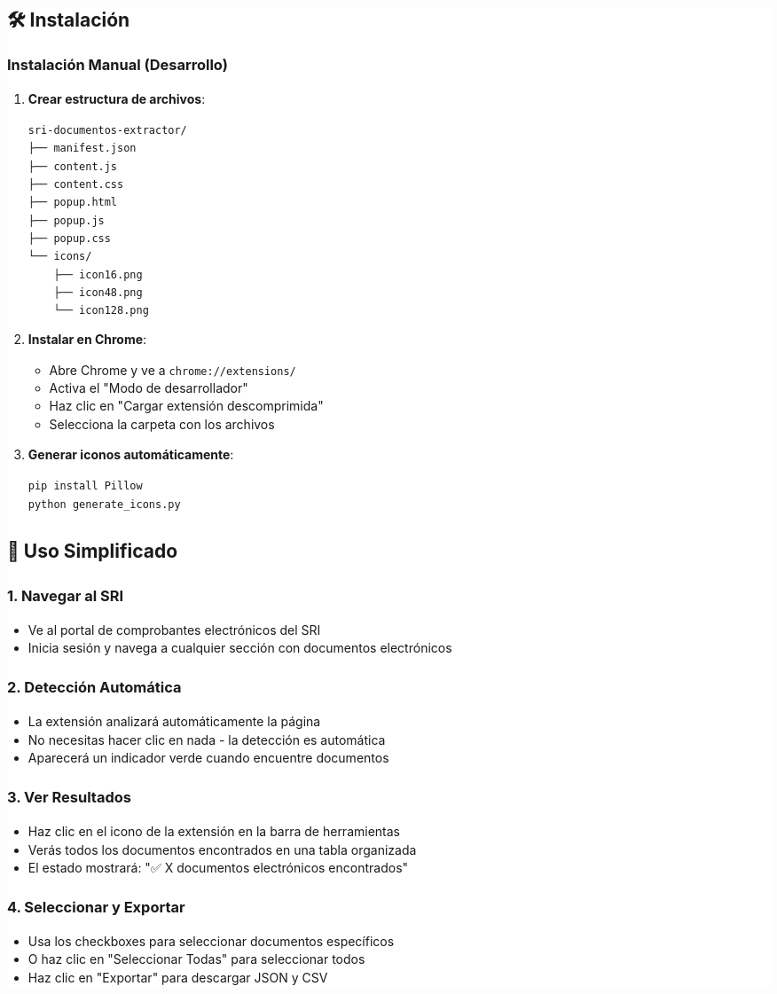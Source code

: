## 🛠️ Instalación

### Instalación Manual (Desarrollo)

1. **Crear estructura de archivos**:
   ```
   sri-documentos-extractor/
   ├── manifest.json
   ├── content.js
   ├── content.css
   ├── popup.html
   ├── popup.js
   ├── popup.css
   └── icons/
       ├── icon16.png
       ├── icon48.png
       └── icon128.png
   ```

2. **Instalar en Chrome**:
   - Abre Chrome y ve a `chrome://extensions/`
   - Activa el "Modo de desarrollador"
   - Haz clic en "Cargar extensión descomprimida"
   - Selecciona la carpeta con los archivos

3. **Generar iconos automáticamente**:
   ```bash
   pip install Pillow
   python generate_icons.py
   ```

## 📖 Uso Simplificado

### 1. Navegar al SRI
- Ve al portal de comprobantes electrónicos del SRI
- Inicia sesión y navega a cualquier sección con documentos electrónicos

### 2. Detección Automática
- La extensión analizará automáticamente la página
- No necesitas hacer clic en nada - la detección es automática
- Aparecerá un indicador verde cuando encuentre documentos

### 3. Ver Resultados
- Haz clic en el icono de la extensión en la barra de herramientas
- Verás todos los documentos encontrados en una tabla organizada
- El estado mostrará: "✅ X documentos electrónicos encontrados"

### 4. Seleccionar y Exportar
- Usa los checkboxes para seleccionar documentos específicos
- O haz clic en "Seleccionar Todas" para seleccionar todos
- Haz clic en "Exportar" para descargar JSON y CSV
